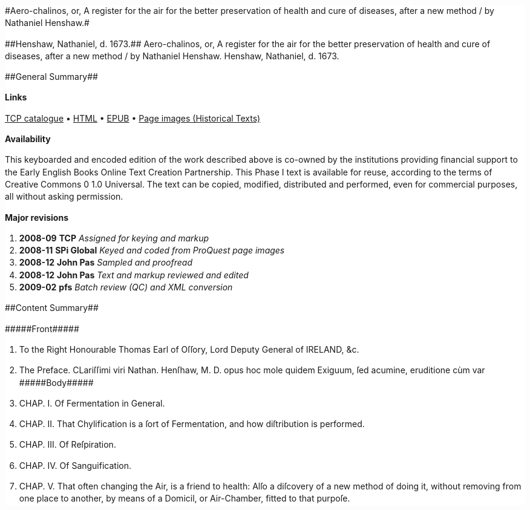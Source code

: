 #Aero-chalinos, or, A register for the air for the better preservation of health and cure of diseases, after a new method / by Nathaniel Henshaw.#

##Henshaw, Nathaniel, d. 1673.##
Aero-chalinos, or, A register for the air for the better preservation of health and cure of diseases, after a new method / by Nathaniel Henshaw.
Henshaw, Nathaniel, d. 1673.

##General Summary##

**Links**

[TCP catalogue](http://www.ota.ox.ac.uk/tcp/)  • 
[HTML](http://tei.it.ox.ac.uk/tcp/Texts-HTML/free/A43/A43353.html)  • 
[EPUB](http://tei.it.ox.ac.uk/tcp/Texts-EPUB/free/A43/A43353.epub) • 
[Page images (Historical Texts)](https://data.historicaltexts.jisc.ac.uk/view?pubId=eebo-08712070e&pageId=eebo-08712070e-41619-1)

**Availability**

This keyboarded and encoded edition of the
	       work described above is co-owned by the institutions
	       providing financial support to the Early English Books
	       Online Text Creation Partnership. This Phase I text is
	       available for reuse, according to the terms of Creative
	       Commons 0 1.0 Universal. The text can be copied,
	       modified, distributed and performed, even for
	       commercial purposes, all without asking permission.

**Major revisions**

1. __2008-09__ __TCP__ *Assigned for keying and markup*
1. __2008-11__ __SPi Global__ *Keyed and coded from ProQuest page images*
1. __2008-12__ __John Pas__ *Sampled and proofread*
1. __2008-12__ __John Pas__ *Text and markup reviewed and edited*
1. __2009-02__ __pfs__ *Batch review (QC) and XML conversion*

##Content Summary##

#####Front#####

1. To the Right Honourable Thomas Earl of Oſſory, Lord Deputy General of IRELAND, &c.

1. The Preface.
CLariſſimi viri Nathan. Henſhaw, M. D. opus hoc mole quidem Exiguum, ſed acumine, eruditione cùm var
#####Body#####

1. CHAP. I. Of Fermentation in General.

1. CHAP. II. That Chylification is a ſort of Fermentation, and how diſtribution is performed.

1. CHAP. III. Of Reſpiration.

1. CHAP. IV. Of Sanguification.

1. CHAP. V. That often changing the Air, is a friend to health: Alſo a diſcovery of a new method of doing it, without removing from one place to another, by means of a Domicil, or Air-Chamber, fitted to that purpoſe.
